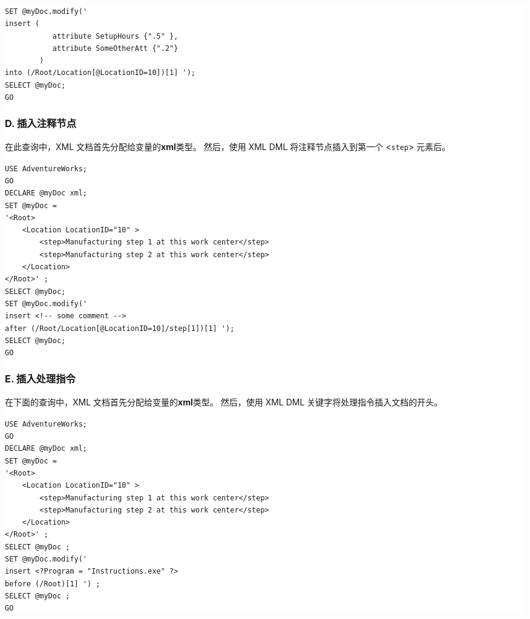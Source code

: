 ```  
SET @myDoc.modify('             
insert (              
           attribute SetupHours {".5" },             
           attribute SomeOtherAtt {".2"}             
        )             
into (/Root/Location[@LocationID=10])[1] ');             
SELECT @myDoc;  
GO  
```  
  
### <a name="d-inserting-a-comment-node"></a>D. 插入注释节点  
 在此查询中，XML 文档首先分配给变量的**xml**类型。 然后，使用 XML DML 将注释节点插入到第一个 <`step`> 元素后。  
  
```  
USE AdventureWorks;  
GO  
DECLARE @myDoc xml;             
SET @myDoc =   
'<Root>             
    <Location LocationID="10" >             
        <step>Manufacturing step 1 at this work center</step>             
        <step>Manufacturing step 2 at this work center</step>             
    </Location>             
</Root>' ;           
SELECT @myDoc;             
SET @myDoc.modify('             
insert <!-- some comment -->             
after (/Root/Location[@LocationID=10]/step[1])[1] ');            
SELECT @myDoc;  
GO  
```  
  
### <a name="e-inserting-a-processing-instruction"></a>E. 插入处理指令  
 在下面的查询中，XML 文档首先分配给变量的**xml**类型。 然后，使用 XML DML 关键字将处理指令插入文档的开头。  
  
```  
USE AdventureWorks;  
GO  
DECLARE @myDoc xml;  
SET @myDoc =   
'<Root>   
    <Location LocationID="10" >   
        <step>Manufacturing step 1 at this work center</step>   
        <step>Manufacturing step 2 at this work center</step>   
    </Location>   
</Root>' ;  
SELECT @myDoc ;  
SET @myDoc.modify('   
insert <?Program = "Instructions.exe" ?>   
before (/Root)[1] ') ;  
SELECT @myDoc ;  
GO  
```  
  